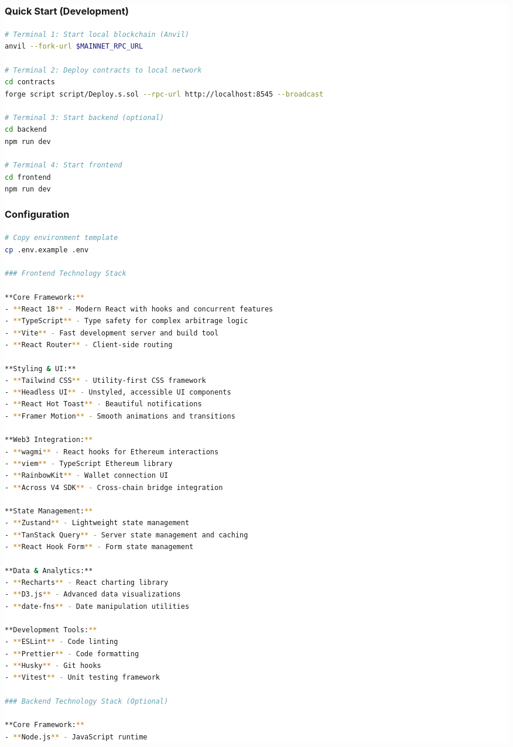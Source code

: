 ### Quick Start (Development)
```bash
# Terminal 1: Start local blockchain (Anvil)
anvil --fork-url $MAINNET_RPC_URL

# Terminal 2: Deploy contracts to local network
cd contracts
forge script script/Deploy.s.sol --rpc-url http://localhost:8545 --broadcast

# Terminal 3: Start backend (optional)
cd backend
npm run dev

# Terminal 4: Start frontend
cd frontend
npm run dev
```

### Configuration
```bash
# Copy environment template
cp .env.example .env

### Frontend Technology Stack

**Core Framework:**
- **React 18** - Modern React with hooks and concurrent features
- **TypeScript** - Type safety for complex arbitrage logic
- **Vite** - Fast development server and build tool
- **React Router** - Client-side routing

**Styling & UI:**
- **Tailwind CSS** - Utility-first CSS framework
- **Headless UI** - Unstyled, accessible UI components
- **React Hot Toast** - Beautiful notifications
- **Framer Motion** - Smooth animations and transitions

**Web3 Integration:**
- **wagmi** - React hooks for Ethereum interactions
- **viem** - TypeScript Ethereum library
- **RainbowKit** - Wallet connection UI
- **Across V4 SDK** - Cross-chain bridge integration

**State Management:**
- **Zustand** - Lightweight state management
- **TanStack Query** - Server state management and caching
- **React Hook Form** - Form state management

**Data & Analytics:**
- **Recharts** - React charting library
- **D3.js** - Advanced data visualizations
- **date-fns** - Date manipulation utilities

**Development Tools:**
- **ESLint** - Code linting
- **Prettier** - Code formatting
- **Husky** - Git hooks
- **Vitest** - Unit testing framework

### Backend Technology Stack (Optional)

**Core Framework:**
- **Node.js** - JavaScript runtime
```